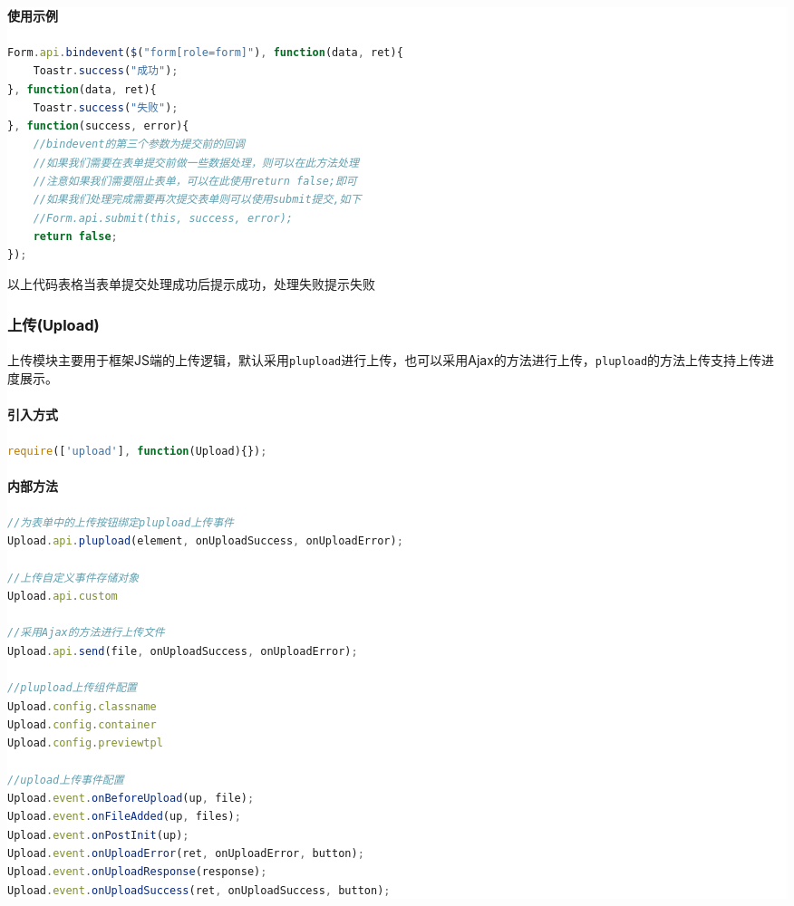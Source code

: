 #### 使用示例

```js
Form.api.bindevent($("form[role=form]"), function(data, ret){
	Toastr.success("成功");
}, function(data, ret){
  	Toastr.success("失败");
}, function(success, error){
    //bindevent的第三个参数为提交前的回调
    //如果我们需要在表单提交前做一些数据处理，则可以在此方法处理
    //注意如果我们需要阻止表单，可以在此使用return false;即可
    //如果我们处理完成需要再次提交表单则可以使用submit提交,如下
    //Form.api.submit(this, success, error);
    return false;
});
```

以上代码表格当表单提交处理成功后提示成功，处理失败提示失败

### 上传(Upload)

上传模块主要用于框架JS端的上传逻辑，默认采用`plupload`进行上传，也可以采用Ajax的方法进行上传，`plupload`的方法上传支持上传进度展示。

#### 引入方式

```js
require(['upload'], function(Upload){});
```

#### 内部方法

```js
//为表单中的上传按钮绑定plupload上传事件
Upload.api.plupload(element, onUploadSuccess, onUploadError);

//上传自定义事件存储对象
Upload.api.custom

//采用Ajax的方法进行上传文件
Upload.api.send(file, onUploadSuccess, onUploadError);

//plupload上传组件配置
Upload.config.classname
Upload.config.container
Upload.config.previewtpl

//upload上传事件配置
Upload.event.onBeforeUpload(up, file);
Upload.event.onFileAdded(up, files);
Upload.event.onPostInit(up);
Upload.event.onUploadError(ret, onUploadError, button);
Upload.event.onUploadResponse(response);
Upload.event.onUploadSuccess(ret, onUploadSuccess, button);
```

